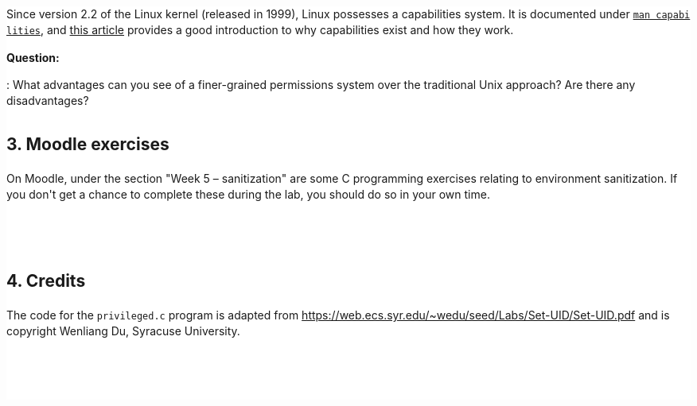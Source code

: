 Since version 2.2 of the Linux kernel (released in 1999), Linux possesses
a capabilities system. It is documented
under [`man capabilities`][man-cap], and [this article][linux-cap-art]
provides a good introduction to why capabilities exist and how they
work.

**Question:**

:   What advantages can you see of a finer-grained permissions system
    over the traditional Unix approach? Are there any disadvantages?


[man-cap]: https://man7.org/linux/man-pages/man7/capabilities.7.html
[linux-cap-art]: https://blog.container-solutions.com/linux-capabilities-why-they-exist-and-how-they-work

## 3. Moodle exercises

On Moodle, under the section "Week 5 – sanitization" are some C
programming exercises relating to environment sanitization. If you don't
get a chance to complete these during the lab, you should do so in your
own time.


<br><br>

## 4. Credits

The code for the `privileged.c` program is adapted from
<https://web.ecs.syr.edu/~wedu/seed/Labs/Set-UID/Set-UID.pdf>
and is copyright Wenliang Du, Syracuse University.

<br><br><br>





[secure-howto]: https://dwheeler.com/secure-programs/3.012/Secure-Programs-HOWTO/minimize-privileges.html
[permission-relinq]: https://wiki.sei.cmu.edu/confluence/display/c/POS37-C.+Ensure+that+privilege+relinquishment+is+successful
[check-ret]: https://wiki.sei.cmu.edu/confluence/display/c/EXP12-C.+Do+not+ignore+values+returned+by+functions
[^compiling]: From this point on, we will assume you know how
[^safety]: This program does not validate its input, and makes
[^dd]: (See `man dd` for details of the `dd` command, which is used for
[code-review]: https://en.wikipedia.org/wiki/Code_review
[stat]: https://linux.die.net/man/2/stat
[sei-fname]: https://wiki.sei.cmu.edu/confluence/display/c/FIO01-C.+Be+careful+using+functions+that+use+file+names+for+identification
[^passing-fd]: There are two main ways file descriptors
[sendmesg]: https://linux.die.net/man/2/sendmsg
[recvmesg]: https://linux.die.net/man/3/recvmsg
[ancillary]: http://www.normalesup.org/~george/comp/libancillary/
[permission-relinq]: https://wiki.sei.cmu.edu/confluence/display/c/POS37-C.+Ensure+that+privilege+relinquishment+is+successful
[cookbook]: https://www.amazon.com.au/Secure-Programming-Cookbook-C/dp/0596003943